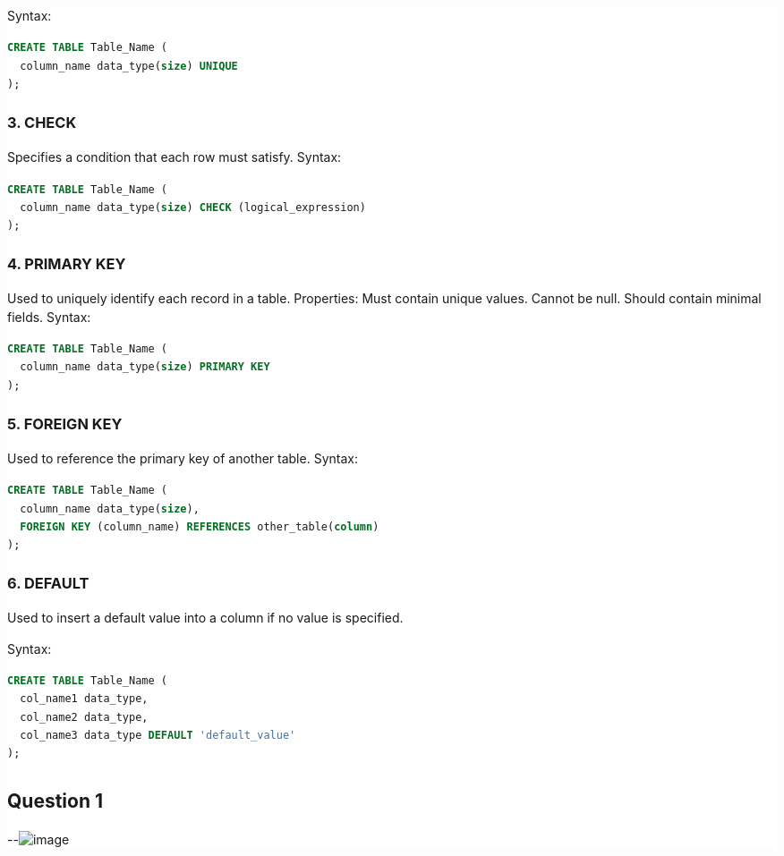 Syntax:
```sql
CREATE TABLE Table_Name (
  column_name data_type(size) UNIQUE
);
```
### 3. CHECK
Specifies a condition that each row must satisfy.
Syntax:
```sql
CREATE TABLE Table_Name (
  column_name data_type(size) CHECK (logical_expression)
);
```
### 4. PRIMARY KEY
Used to uniquely identify each record in a table.
Properties:
Must contain unique values.
Cannot be null.
Should contain minimal fields.
Syntax:
```sql
CREATE TABLE Table_Name (
  column_name data_type(size) PRIMARY KEY
);
```
### 5. FOREIGN KEY
Used to reference the primary key of another table.
Syntax:
```sql
CREATE TABLE Table_Name (
  column_name data_type(size),
  FOREIGN KEY (column_name) REFERENCES other_table(column)
);
```
### 6. DEFAULT
Used to insert a default value into a column if no value is specified.

Syntax:
```sql
CREATE TABLE Table_Name (
  col_name1 data_type,
  col_name2 data_type,
  col_name3 data_type DEFAULT 'default_value'
);
```

**Question 1**
--
--![image](https://github.com/user-attachments/assets/a53cb4a9-3de8-4be2-9a87-6fe167416237)

